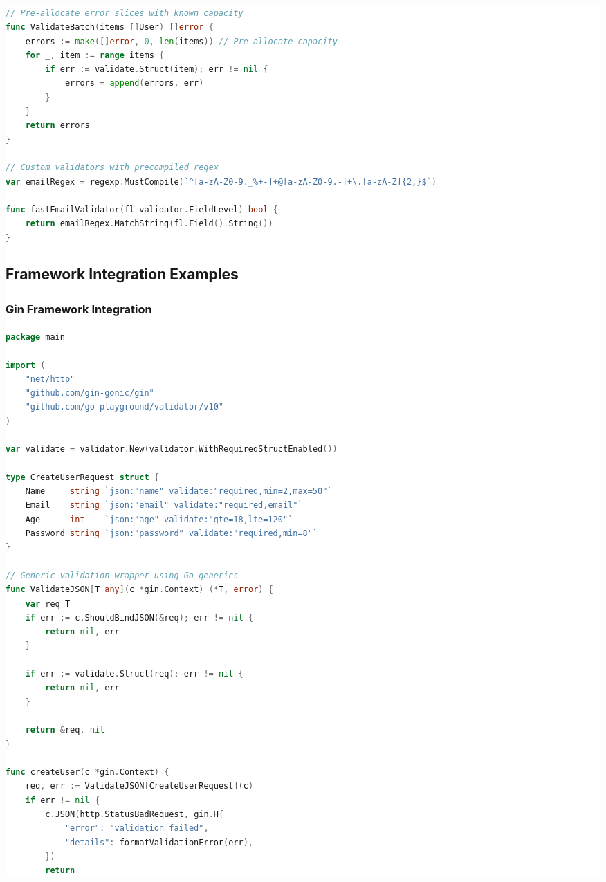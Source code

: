 ```go
// Pre-allocate error slices with known capacity
func ValidateBatch(items []User) []error {
    errors := make([]error, 0, len(items)) // Pre-allocate capacity
    for _, item := range items {
        if err := validate.Struct(item); err != nil {
            errors = append(errors, err)
        }
    }
    return errors
}

// Custom validators with precompiled regex
var emailRegex = regexp.MustCompile(`^[a-zA-Z0-9._%+-]+@[a-zA-Z0-9.-]+\.[a-zA-Z]{2,}$`)

func fastEmailValidator(fl validator.FieldLevel) bool {
    return emailRegex.MatchString(fl.Field().String())
}
```

## Framework Integration Examples

### Gin Framework Integration

```go
package main

import (
    "net/http"
    "github.com/gin-gonic/gin"
    "github.com/go-playground/validator/v10"
)

var validate = validator.New(validator.WithRequiredStructEnabled())

type CreateUserRequest struct {
    Name     string `json:"name" validate:"required,min=2,max=50"`
    Email    string `json:"email" validate:"required,email"`
    Age      int    `json:"age" validate:"gte=18,lte=120"`
    Password string `json:"password" validate:"required,min=8"`
}

// Generic validation wrapper using Go generics
func ValidateJSON[T any](c *gin.Context) (*T, error) {
    var req T
    if err := c.ShouldBindJSON(&req); err != nil {
        return nil, err
    }
    
    if err := validate.Struct(req); err != nil {
        return nil, err
    }
    
    return &req, nil
}

func createUser(c *gin.Context) {
    req, err := ValidateJSON[CreateUserRequest](c)
    if err != nil {
        c.JSON(http.StatusBadRequest, gin.H{
            "error": "validation failed",
            "details": formatValidationError(err),
        })
        return
```